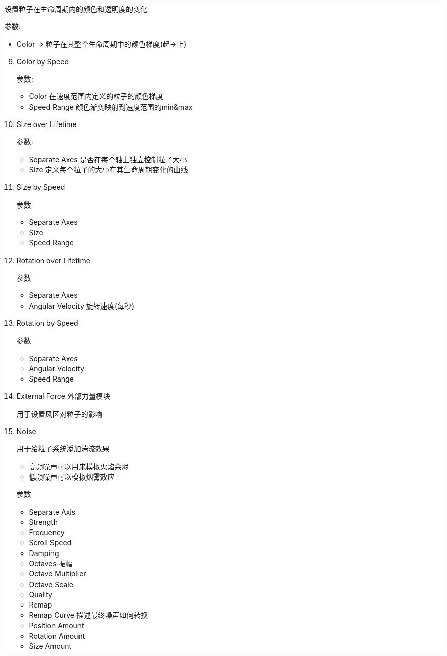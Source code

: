    设置粒子在生命周期内的颜色和透明度的变化

   参数:
   - Color => 粒子在其整个生命周期中的颜色梯度(起->止)

9. Color by Speed

   参数:
   - Color 在速度范围内定义的粒子的颜色梯度
   - Speed Range 颜色渐变映射到速度范围的min&max

10. Size over Lifetime

    参数:
    - Separate Axes 是否在每个轴上独立控制粒子大小
    - Size 定义每个粒子的大小在其生命周期变化的曲线

11. Size by Speed

    参数
    - Separate Axes
    - Size
    - Speed Range

12. Rotation over Lifetime

    参数
    - Separate Axes
    - Angular Velocity 旋转速度(每秒)

13. Rotation by Speed

    参数
    - Separate Axes
    - Angular Velocity
    - Speed Range

14. External Force 外部力量模块

    用于设置风区对粒子的影响

15. Noise

    用于给粒子系统添加湍流效果

    - 高频噪声可以用来模拟火焰余烬
    - 低频噪声可以模拟烟雾效应

    参数
    - Separate Axis
    - Strength
    - Frequency
    - Scroll Speed
    - Damping
    - Octaves 振幅
    - Octave Multiplier
    - Octave Scale
    - Quality
    - Remap
    - Remap Curve 描述最终噪声如何转换
    - Position Amount
    - Rotation Amount
    - Size Amount
